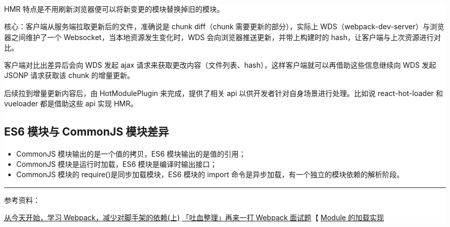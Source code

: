 HMR 特点是不用刷新浏览器便可以将新变更的模块替换掉旧的模块。

核心：客户端从服务端拉取更新后的文件，准确说是 chunk diff（chunk 需要更新的部分），实际上 WDS（webpack-dev-server）与浏览器之间维护了一个 Websocket，当本地资源发生变化时，WDS 会向浏览器推送更新，并带上构建时的 hash，让客户端与上次资源进行对比。

客户端对比出差异后会向 WDS 发起 ajax 请求来获取更改内容（文件列表、hash），这样客户端就可以再借助这些信息继续向 WDS 发起 JSONP 请求获取该 chunk 的增量更新。

后续拉到增量更新内容后，由 HotModulePlugin 来完成，提供了相关 api 以供开发者针对自身场景进行处理。比如说 react-hot-loader 和 vueloader 都是借助这些 api 实现 HMR。

## ES6 模块与 CommonJS 模块差异

- CommonJS 模块输出的是一个值的拷贝，ES6 模块输出的是值的引用；
- CommonJS 模块是运行时加载，ES6 模块是编译时输出接口；
- CommonJS 模块的 require()是同步加载模块，ES6 模块的 import 命令是异步加载，有一个独立的模块依赖的解析阶段。

---

参考资料：

[从今天开始，学习 Webpack，减少对脚手架的依赖(上)](https://juejin.cn/post/6844903855826665479)
[「吐血整理」再来一打 Webpack 面试题](https://juejin.cn/post/6844904094281236487)【
[Module 的加载实现](https://wangdoc.com/es6/module-loader.html)
